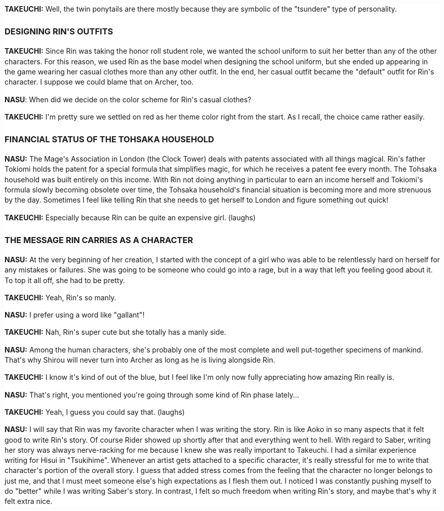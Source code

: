 **TAKEUCHI:**  Well, the twin ponytails are there mostly because they are symbolic of the "tsundere" type of personality.  
  
  
### DESIGNING RIN'S OUTFITS  
  
**TAKEUCHI:**  Since Rin was taking the honor roll student role, we wanted the school uniform to suit her better than any of the other characters. For this reason, we used Rin as the base model when designing the school uniform, but she ended up appearing in the game wearing her casual clothes more than any other outfit. In the end, her casual outfit became the "default" outfit for Rin's character. I suppose we could blame that on Archer, too.  
  
**NASU**: When did we decide on the color scheme for Rin's casual clothes?  
  
**TAKEUCHI:**  I'm pretty sure we settled on red as her theme color right from the start. As I recall, the choice came rather easily.  
  
  
### FINANCIAL STATUS OF THE TOHSAKA HOUSEHOLD  
  
**NASU:**  The Mage's Association in London (the Clock Tower) deals with patents associated with all things magical. Rin's father Tokiomi holds the patent for a special formula that simplifies magic, for which he receives a patent fee every month. The Tohsaka household was built entirely on this income. With Rin not doing anything in particular to earn an income herself and Tokiomi's formula slowly becoming obsolete over time, the Tohsaka household's financial situation is becoming more and more strenuous by the day. Sometimes I feel like telling Rin that she needs to get herself to London and figure something out quick!  
  
**TAKEUCHI:**  Especially because Rin can be quite an expensive girl. (laughs)  
  
### THE MESSAGE RIN CARRIES AS A CHARACTER   
  
**NASU:**  At the very beginning of her creation, I started with the concept of a girl who was able to be relentlessly hard on herself for any mistakes or failures. She was going to be someone who could go into a rage, but in a way that left you feeling good about it. To top it all off, she had to be pretty.  
  
**TAKEUCHI:**  Yeah, Rin's so manly.  
  
**NASU:**  I prefer using a word like "gallant"!  
  
**TAKEUCHI:**  Nah, Rin's super cute but she totally has a manly side.  
  
**NASU:**  Among the human characters, she's probably one of the most complete and well put-together specimens of mankind. That's why Shirou will never turn into Archer as long as he is living alongside Rin.  
  
**TAKEUCHI:**  I know it's kind of out of the blue, but I feel like I'm only now fully appreciating how amazing Rin really is.  
  
**NASU:**  That's right, you mentioned you're going through some kind of Rin phase lately...  
  
**TAKEUCHI:**  Yeah, I guess you could say that. (laughs)  
  
**NASU:**  I will say that Rin was my favorite character when I was writing the story. Rin is like Aoko in so many aspects that it felt good to write Rin's story. Of course Rider showed up shortly after that and everything went to hell. With regard to Saber, writing her story was always nerve-racking for me because I knew she was really important to Takeuchi. I had a similar experience writing for Hisui in "Tsukihime". Whenever an artist gets attached to a specific character, it's really stressful for me to write that character's portion of the overall story. I guess that added stress comes from the feeling that the character no longer belongs to just me, and that I must meet someone else's high expectations as I flesh them out. I noticed I was constantly pushing myself to do "better" while I was writing Saber's story. In contrast, I felt so much freedom when writing Rin's story, and maybe that's why it felt extra nice.  
  